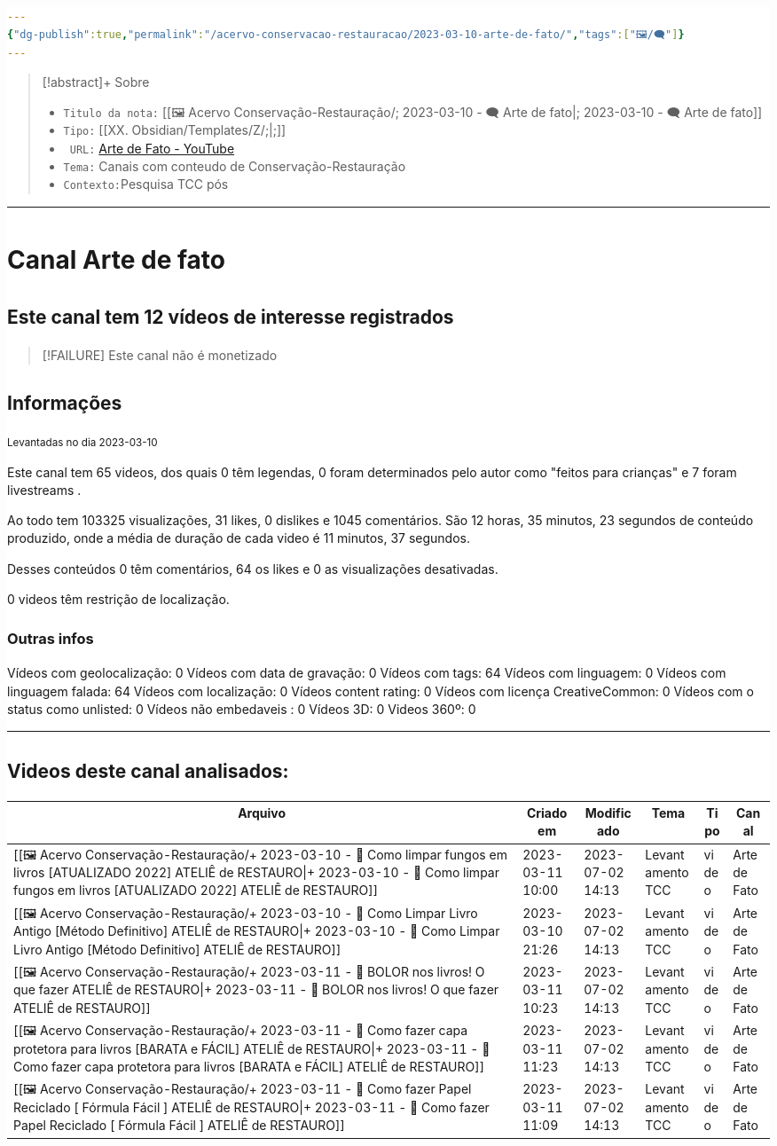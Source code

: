 ```yaml
---
{"dg-publish":true,"permalink":"/acervo-conservacao-restauracao/2023-03-10-arte-de-fato/","tags":["🖼️/🗨️"]}
---
```


>[!abstract]+ Sobre
>- `Titulo da nota:`  [[🖼️ Acervo Conservação-Restauração/; 2023-03-10 - 🗨️ Arte de fato\|; 2023-03-10 - 🗨️ Arte de fato]]
>- `Tipo:`  [[XX. Obsidian/Templates/Z/;\|;]]
>- ` URL:`  [Arte de Fato - YouTube](https://www.youtube.com/@artedefato)
>- `Tema:`  Canais com conteudo de Conservação-Restauração
>- ` Contexto: `Pesquisa TCC pós
***

# Canal Arte de fato
## Este canal tem 12 vídeos de interesse registrados
>[!FAILURE] Este canal não é monetizado

## Informações
<small> Levantadas no dia 2023-03-10 </small>


Este canal tem 65 videos, dos quais 0 têm legendas, 0 foram determinados pelo autor como "feitos para crianças" e 7 foram livestreams .

Ao todo tem 103325 visualizações, 31 likes, 0 dislikes e 1045 comentários.
São 12 horas, 35 minutos, 23 segundos de conteúdo produzido, onde a média de duração de cada video é 11 minutos, 37 segundos.

Desses conteúdos 0 têm comentários, 64 os likes e 0 as visualizações desativadas.

0 videos têm restrição de localização.

### Outras infos

Vídeos com geolocalização: 0
Vídeos com data de gravação: 0
Vídeos com tags: 64
Vídeos com linguagem: 0
Vídeos com linguagem falada: 64
Vídeos com localização: 0
Vídeos content rating: 0
Vídeos com licença CreativeCommon: 0
Vídeos com o status como unlisted: 0
Vídeos não embedaveis : 0
Vídeos 3D: 0
Videos 360º: 0
***
## Videos deste canal analisados:
| Arquivo                                                                                                                                                                                                                                                        | Criado em        | Modificado       | Tema             | Tipo  | Canal        |
| -------------------------------------------------------------------------------------------------------------------------------------------------------------------------------------------------------------------------------------------------------------- | ---------------- | ---------------- | ---------------- | ----- | ------------ |
| [[🖼️ Acervo Conservação-Restauração/+ 2023-03-10   -  🎥️ Como limpar fungos em livros [ATUALIZADO 2022]  ATELIÊ de RESTAURO\|+ 2023-03-10   -  🎥️ Como limpar fungos em livros [ATUALIZADO 2022]  ATELIÊ de RESTAURO]]                                   | 2023-03-11 10:00 | 2023-07-02 14:13 | Levantamento TCC | video | Arte de Fato |
| [[🖼️ Acervo Conservação-Restauração/+ 2023-03-10   -  🎥️ Como Limpar Livro Antigo [Método Definitivo]  ATELIÊ de RESTAURO\|+ 2023-03-10   -  🎥️ Como Limpar Livro Antigo [Método Definitivo]  ATELIÊ de RESTAURO]]                                       | 2023-03-10 21:26 | 2023-07-02 14:13 | Levantamento TCC | video | Arte de Fato |
| [[🖼️ Acervo Conservação-Restauração/+ 2023-03-11   -  🎥️ BOLOR nos livros! O que fazer  ATELIÊ de RESTAURO\|+ 2023-03-11   -  🎥️ BOLOR nos livros! O que fazer  ATELIÊ de RESTAURO]]                                                                     | 2023-03-11 10:23 | 2023-07-02 14:13 | Levantamento TCC | video | Arte de Fato |
| [[🖼️ Acervo Conservação-Restauração/+ 2023-03-11   -  🎥️ Como fazer capa protetora para livros [BARATA e FÁCIL]  ATELIÊ de RESTAURO\|+ 2023-03-11   -  🎥️ Como fazer capa protetora para livros [BARATA e FÁCIL]  ATELIÊ de RESTAURO]]                   | 2023-03-11 11:23 | 2023-07-02 14:13 | Levantamento TCC | video | Arte de Fato |
| [[🖼️ Acervo Conservação-Restauração/+ 2023-03-11   -  🎥️ Como fazer Papel Reciclado [ Fórmula Fácil ]  ATELIÊ de RESTAURO\|+ 2023-03-11   -  🎥️ Como fazer Papel Reciclado [ Fórmula Fácil ]  ATELIÊ de RESTAURO]]                                       | 2023-03-11 11:09 | 2023-07-02 14:13 | Levantamento TCC | video | Arte de Fato |